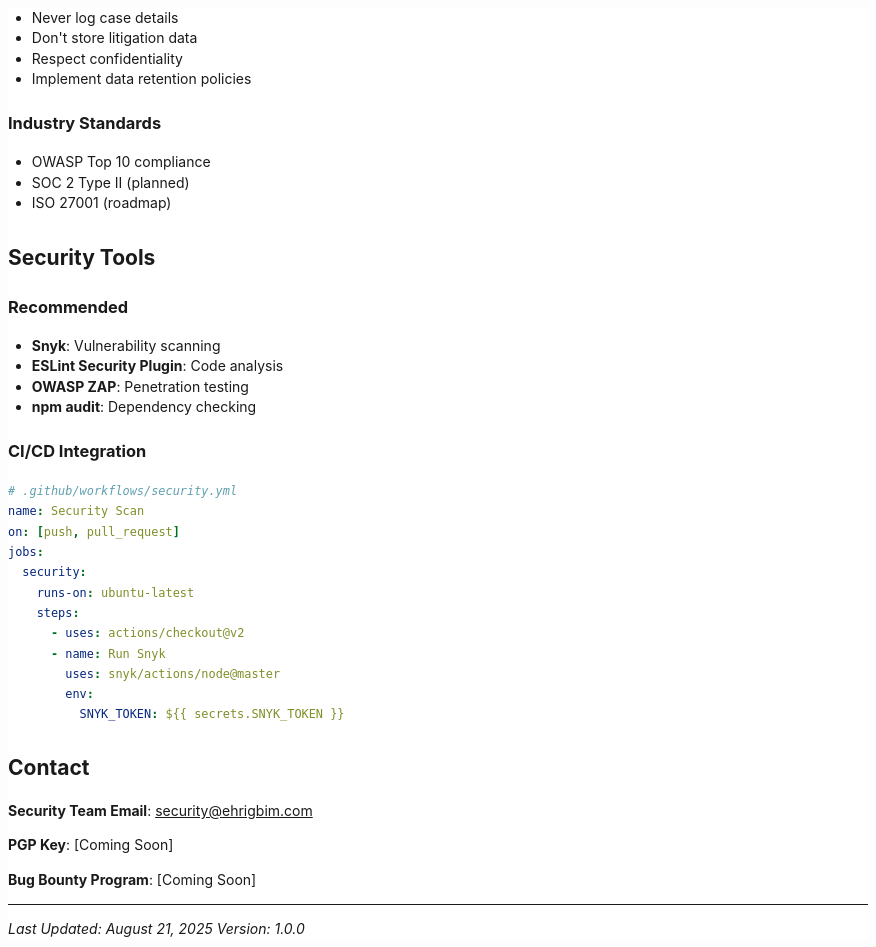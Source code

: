 - Never log case details
- Don't store litigation data
- Respect confidentiality
- Implement data retention policies

### Industry Standards

- OWASP Top 10 compliance
- SOC 2 Type II (planned)
- ISO 27001 (roadmap)

## Security Tools

### Recommended

- **Snyk**: Vulnerability scanning
- **ESLint Security Plugin**: Code analysis
- **OWASP ZAP**: Penetration testing
- **npm audit**: Dependency checking

### CI/CD Integration

```yaml
# .github/workflows/security.yml
name: Security Scan
on: [push, pull_request]
jobs:
  security:
    runs-on: ubuntu-latest
    steps:
      - uses: actions/checkout@v2
      - name: Run Snyk
        uses: snyk/actions/node@master
        env:
          SNYK_TOKEN: ${{ secrets.SNYK_TOKEN }}
```

## Contact

**Security Team Email**: security@ehrigbim.com

**PGP Key**: [Coming Soon]

**Bug Bounty Program**: [Coming Soon]

---

*Last Updated: August 21, 2025*
*Version: 1.0.0*